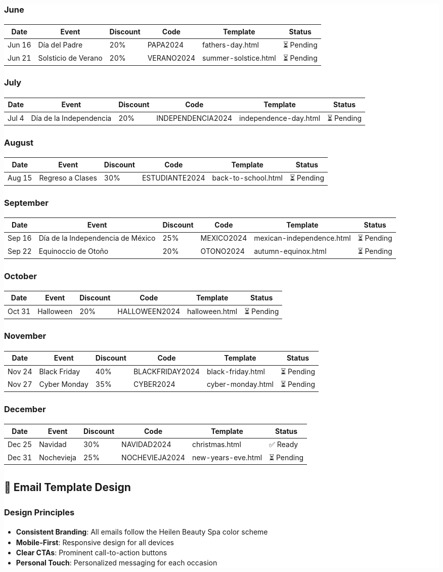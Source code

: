 ### June
| Date | Event | Discount | Code | Template | Status |
|------|-------|----------|------|----------|--------|
| Jun 16 | Día del Padre | 20% | PAPA2024 | fathers-day.html | ⏳ Pending |
| Jun 21 | Solsticio de Verano | 20% | VERANO2024 | summer-solstice.html | ⏳ Pending |

### July
| Date | Event | Discount | Code | Template | Status |
|------|-------|----------|------|----------|--------|
| Jul 4 | Día de la Independencia | 20% | INDEPENDENCIA2024 | independence-day.html | ⏳ Pending |

### August
| Date | Event | Discount | Code | Template | Status |
|------|-------|----------|------|----------|--------|
| Aug 15 | Regreso a Clases | 30% | ESTUDIANTE2024 | back-to-school.html | ⏳ Pending |

### September
| Date | Event | Discount | Code | Template | Status |
|------|-------|----------|------|----------|--------|
| Sep 16 | Día de la Independencia de México | 25% | MEXICO2024 | mexican-independence.html | ⏳ Pending |
| Sep 22 | Equinoccio de Otoño | 20% | OTONO2024 | autumn-equinox.html | ⏳ Pending |

### October
| Date | Event | Discount | Code | Template | Status |
|------|-------|----------|------|----------|--------|
| Oct 31 | Halloween | 20% | HALLOWEEN2024 | halloween.html | ⏳ Pending |

### November
| Date | Event | Discount | Code | Template | Status |
|------|-------|----------|------|----------|--------|
| Nov 24 | Black Friday | 40% | BLACKFRIDAY2024 | black-friday.html | ⏳ Pending |
| Nov 27 | Cyber Monday | 35% | CYBER2024 | cyber-monday.html | ⏳ Pending |

### December
| Date | Event | Discount | Code | Template | Status |
|------|-------|----------|------|----------|--------|
| Dec 25 | Navidad | 30% | NAVIDAD2024 | christmas.html | ✅ Ready |
| Dec 31 | Nochevieja | 25% | NOCHEVIEJA2024 | new-years-eve.html | ⏳ Pending |

## 🎨 Email Template Design

### Design Principles
- **Consistent Branding**: All emails follow the Heilen Beauty Spa color scheme
- **Mobile-First**: Responsive design for all devices
- **Clear CTAs**: Prominent call-to-action buttons
- **Personal Touch**: Personalized messaging for each occasion
